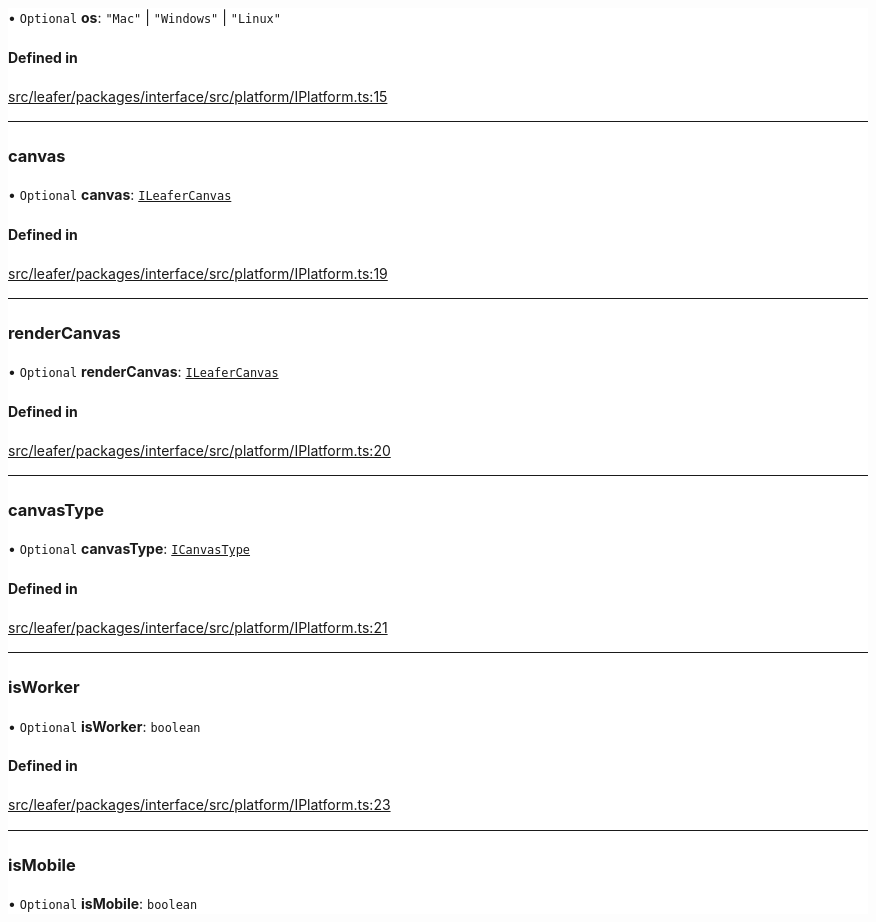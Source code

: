• `Optional` **os**: ``"Mac"`` \| ``"Windows"`` \| ``"Linux"``

#### Defined in

[src/leafer/packages/interface/src/platform/IPlatform.ts:15](https://github.com/leaferjs/leafer/blob/95ff07e0d4def3c18ac6ce3fa51ec0d271dffaae/packages/interface/src/platform/IPlatform.ts#L15)

___

### canvas

• `Optional` **canvas**: [`ILeaferCanvas`](ILeaferCanvas.md)

#### Defined in

[src/leafer/packages/interface/src/platform/IPlatform.ts:19](https://github.com/leaferjs/leafer/blob/95ff07e0d4def3c18ac6ce3fa51ec0d271dffaae/packages/interface/src/platform/IPlatform.ts#L19)

___

### renderCanvas

• `Optional` **renderCanvas**: [`ILeaferCanvas`](ILeaferCanvas.md)

#### Defined in

[src/leafer/packages/interface/src/platform/IPlatform.ts:20](https://github.com/leaferjs/leafer/blob/95ff07e0d4def3c18ac6ce3fa51ec0d271dffaae/packages/interface/src/platform/IPlatform.ts#L20)

___

### canvasType

• `Optional` **canvasType**: [`ICanvasType`](../modules.md#icanvastype)

#### Defined in

[src/leafer/packages/interface/src/platform/IPlatform.ts:21](https://github.com/leaferjs/leafer/blob/95ff07e0d4def3c18ac6ce3fa51ec0d271dffaae/packages/interface/src/platform/IPlatform.ts#L21)

___

### isWorker

• `Optional` **isWorker**: `boolean`

#### Defined in

[src/leafer/packages/interface/src/platform/IPlatform.ts:23](https://github.com/leaferjs/leafer/blob/95ff07e0d4def3c18ac6ce3fa51ec0d271dffaae/packages/interface/src/platform/IPlatform.ts#L23)

___

### isMobile

• `Optional` **isMobile**: `boolean`
